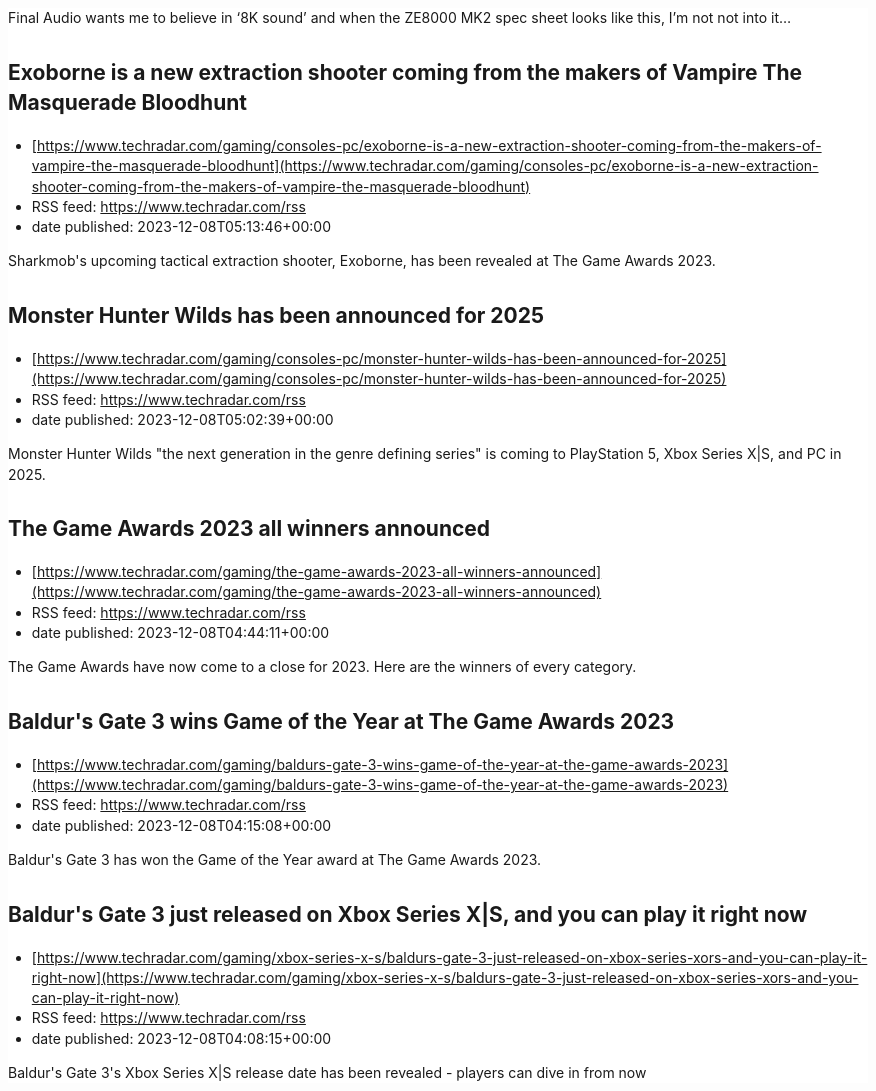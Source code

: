 Final Audio wants me to believe in ‘8K sound’ and when the ZE8000 MK2 spec sheet looks like this, I’m not not into it…

## Exoborne is a new extraction shooter coming from the makers of Vampire The Masquerade Bloodhunt
 - [https://www.techradar.com/gaming/consoles-pc/exoborne-is-a-new-extraction-shooter-coming-from-the-makers-of-vampire-the-masquerade-bloodhunt](https://www.techradar.com/gaming/consoles-pc/exoborne-is-a-new-extraction-shooter-coming-from-the-makers-of-vampire-the-masquerade-bloodhunt)
 - RSS feed: https://www.techradar.com/rss
 - date published: 2023-12-08T05:13:46+00:00

Sharkmob's upcoming tactical extraction shooter, Exoborne, has been revealed at The Game Awards 2023.

## Monster Hunter Wilds has been announced for 2025
 - [https://www.techradar.com/gaming/consoles-pc/monster-hunter-wilds-has-been-announced-for-2025](https://www.techradar.com/gaming/consoles-pc/monster-hunter-wilds-has-been-announced-for-2025)
 - RSS feed: https://www.techradar.com/rss
 - date published: 2023-12-08T05:02:39+00:00

Monster Hunter Wilds "the next generation in the genre defining series" is coming to PlayStation 5, Xbox Series X|S, and PC in 2025.

## The Game Awards 2023 all winners announced
 - [https://www.techradar.com/gaming/the-game-awards-2023-all-winners-announced](https://www.techradar.com/gaming/the-game-awards-2023-all-winners-announced)
 - RSS feed: https://www.techradar.com/rss
 - date published: 2023-12-08T04:44:11+00:00

The Game Awards have now come to a close for 2023. Here are the winners of every category.

## Baldur's Gate 3 wins Game of the Year at The Game Awards 2023
 - [https://www.techradar.com/gaming/baldurs-gate-3-wins-game-of-the-year-at-the-game-awards-2023](https://www.techradar.com/gaming/baldurs-gate-3-wins-game-of-the-year-at-the-game-awards-2023)
 - RSS feed: https://www.techradar.com/rss
 - date published: 2023-12-08T04:15:08+00:00

Baldur's Gate 3 has won the Game of the Year award at The Game Awards 2023.

## Baldur's Gate 3 just released on Xbox Series X|S, and you can play it right now
 - [https://www.techradar.com/gaming/xbox-series-x-s/baldurs-gate-3-just-released-on-xbox-series-xors-and-you-can-play-it-right-now](https://www.techradar.com/gaming/xbox-series-x-s/baldurs-gate-3-just-released-on-xbox-series-xors-and-you-can-play-it-right-now)
 - RSS feed: https://www.techradar.com/rss
 - date published: 2023-12-08T04:08:15+00:00

Baldur's Gate 3's Xbox Series X|S release date has been revealed - players can dive in from now

